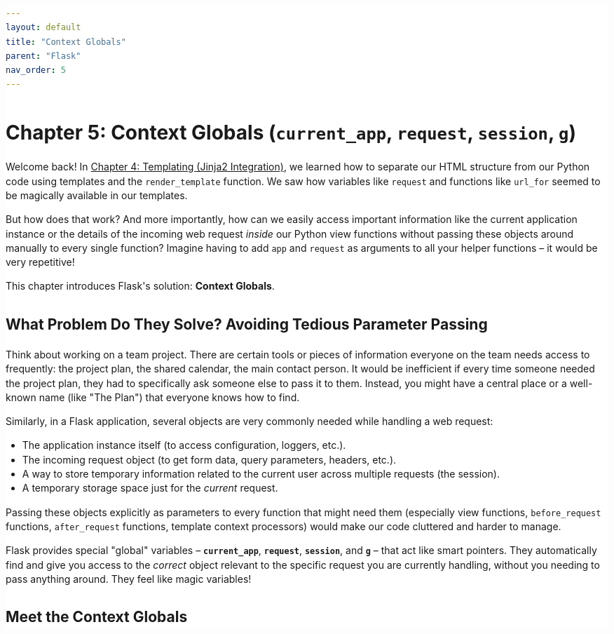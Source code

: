 ```yaml
---
layout: default
title: "Context Globals"
parent: "Flask"
nav_order: 5
---
```


# Chapter 5: Context Globals (`current_app`, `request`, `session`, `g`)

Welcome back! In [Chapter 4: Templating (Jinja2 Integration)](04_templating__jinja2_integration_.md), we learned how to separate our HTML structure from our Python code using templates and the `render_template` function. We saw how variables like `request` and functions like `url_for` seemed to be magically available in our templates.

But how does that work? And more importantly, how can we easily access important information like the current application instance or the details of the incoming web request *inside* our Python view functions without passing these objects around manually to every single function? Imagine having to add `app` and `request` as arguments to all your helper functions – it would be very repetitive!

This chapter introduces Flask's solution: **Context Globals**.

## What Problem Do They Solve? Avoiding Tedious Parameter Passing

Think about working on a team project. There are certain tools or pieces of information everyone on the team needs access to frequently: the project plan, the shared calendar, the main contact person. It would be inefficient if every time someone needed the project plan, they had to specifically ask someone else to pass it to them. Instead, you might have a central place or a well-known name (like "The Plan") that everyone knows how to find.

Similarly, in a Flask application, several objects are very commonly needed while handling a web request:

*   The application instance itself (to access configuration, loggers, etc.).
*   The incoming request object (to get form data, query parameters, headers, etc.).
*   A way to store temporary information related to the current user across multiple requests (the session).
*   A temporary storage space just for the *current* request.

Passing these objects explicitly as parameters to every function that might need them (especially view functions, `before_request` functions, `after_request` functions, template context processors) would make our code cluttered and harder to manage.

Flask provides special "global" variables – **`current_app`**, **`request`**, **`session`**, and **`g`** – that act like smart pointers. They automatically find and give you access to the *correct* object relevant to the specific request you are currently handling, without you needing to pass anything around. They feel like magic variables!

## Meet the Context Globals
